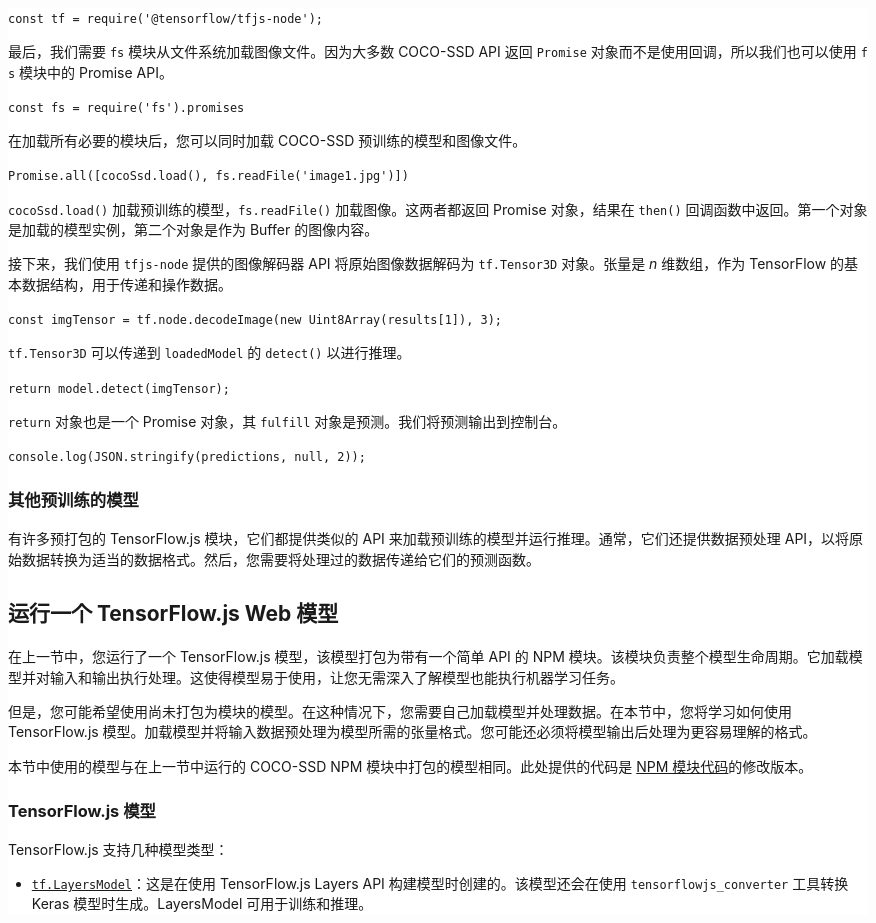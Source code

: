 ```
const tf = require('@tensorflow/tfjs-node'); 
```

最后，我们需要 `fs` 模块从文件系统加载图像文件。因为大多数 COCO-SSD API 返回 `Promise` 对象而不是使用回调，所以我们也可以使用 `fs` 模块中的 Promise API。

```
const fs = require('fs').promises 
```

在加载所有必要的模块后，您可以同时加载 COCO-SSD 预训练的模型和图像文件。

```
Promise.all([cocoSsd.load(), fs.readFile('image1.jpg')]) 
```

`cocoSsd.load()` 加载预训练的模型，`fs.readFile()` 加载图像。这两者都返回 Promise 对象，结果在 `then()` 回调函数中返回。第一个对象是加载的模型实例，第二个对象是作为 Buffer 的图像内容。

接下来，我们使用 `tfjs-node` 提供的图像解码器 API 将原始图像数据解码为 `tf.Tensor3D` 对象。张量是 *n* 维数组，作为 TensorFlow 的基本数据结构，用于传递和操作数据。

```
const imgTensor = tf.node.decodeImage(new Uint8Array(results[1]), 3); 
```

`tf.Tensor3D` 可以传递到 `loadedModel` 的 `detect()` 以进行推理。

```
return model.detect(imgTensor); 
```

`return` 对象也是一个 Promise 对象，其 `fulfill` 对象是预测。我们将预测输出到控制台。

```
console.log(JSON.stringify(predictions, null, 2)); 
```

### 其他预训练的模型

有许多预打包的 TensorFlow.js 模块，它们都提供类似的 API 来加载预训练的模型并运行推理。通常，它们还提供数据预处理 API，以将原始数据转换为适当的数据格式。然后，您需要将处理过的数据传递给它们的预测函数。

## 运行一个 TensorFlow.js Web 模型

在上一节中，您运行了一个 TensorFlow.js 模型，该模型打包为带有一个简单 API 的 NPM 模块。该模块负责整个模型生命周期。它加载模型并对输入和输出执行处理。这使得模型易于使用，让您无需深入了解模型也能执行机器学习任务。

但是，您可能希望使用尚未打包为模块的模型。在这种情况下，您需要自己加载模型并处理数据。在本节中，您将学习如何使用 TensorFlow.js 模型。加载模型并将输入数据预处理为模型所需的张量格式。您可能还必须将模型输出后处理为更容易理解的格式。

本节中使用的模型与在上一节中运行的 COCO-SSD NPM 模块中打包的模型相同。此处提供的代码是 [NPM 模块代码](https://github.com/tensorflow/tfjs-models/blob/master/coco-ssd/src/index.ts)的修改版本。

### TensorFlow.js 模型

TensorFlow.js 支持几种模型类型：

*   [`tf.LayersModel`](https://js.tensorflow.org/api/latest/#class:LayersModel)：这是在使用 TensorFlow.js Layers API 构建模型时创建的。该模型还会在使用 `tensorflowjs_converter` 工具转换 Keras 模型时生成。LayersModel 可用于训练和推理。

